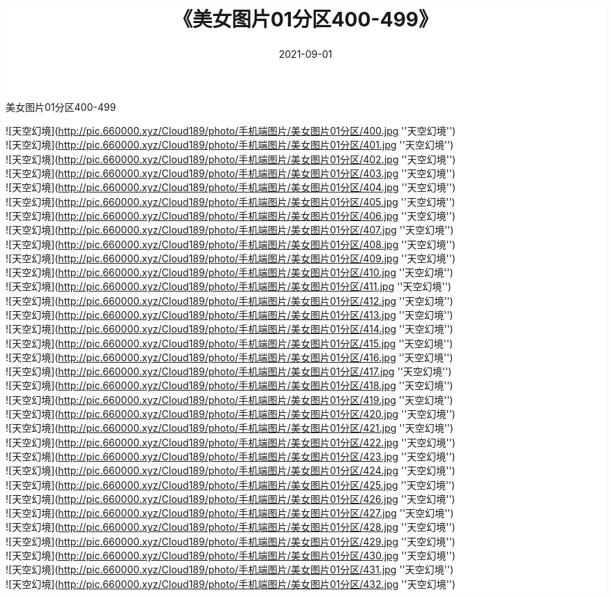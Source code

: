 ﻿---
layout: post
title:  《美女图片01分区400-499》
date:   2021-09-01
img: http://pic.660000.xyz/Cloud189/photo/手机端图片/美女图片01分区/000-4.jpg
categories: [美女, 性感, 泳衣]
---

美女图片01分区400-499


![天空幻境](http://pic.660000.xyz/Cloud189/photo/手机端图片/美女图片01分区/400.jpg ''天空幻境'') <br>
![天空幻境](http://pic.660000.xyz/Cloud189/photo/手机端图片/美女图片01分区/401.jpg ''天空幻境'') <br>
![天空幻境](http://pic.660000.xyz/Cloud189/photo/手机端图片/美女图片01分区/402.jpg ''天空幻境'') <br>
![天空幻境](http://pic.660000.xyz/Cloud189/photo/手机端图片/美女图片01分区/403.jpg ''天空幻境'') <br>
![天空幻境](http://pic.660000.xyz/Cloud189/photo/手机端图片/美女图片01分区/404.jpg ''天空幻境'') <br>
![天空幻境](http://pic.660000.xyz/Cloud189/photo/手机端图片/美女图片01分区/405.jpg ''天空幻境'') <br>
![天空幻境](http://pic.660000.xyz/Cloud189/photo/手机端图片/美女图片01分区/406.jpg ''天空幻境'') <br>
![天空幻境](http://pic.660000.xyz/Cloud189/photo/手机端图片/美女图片01分区/407.jpg ''天空幻境'') <br>
![天空幻境](http://pic.660000.xyz/Cloud189/photo/手机端图片/美女图片01分区/408.jpg ''天空幻境'') <br>
![天空幻境](http://pic.660000.xyz/Cloud189/photo/手机端图片/美女图片01分区/409.jpg ''天空幻境'') <br>
![天空幻境](http://pic.660000.xyz/Cloud189/photo/手机端图片/美女图片01分区/410.jpg ''天空幻境'') <br>
![天空幻境](http://pic.660000.xyz/Cloud189/photo/手机端图片/美女图片01分区/411.jpg ''天空幻境'') <br>
![天空幻境](http://pic.660000.xyz/Cloud189/photo/手机端图片/美女图片01分区/412.jpg ''天空幻境'') <br>
![天空幻境](http://pic.660000.xyz/Cloud189/photo/手机端图片/美女图片01分区/413.jpg ''天空幻境'') <br>
![天空幻境](http://pic.660000.xyz/Cloud189/photo/手机端图片/美女图片01分区/414.jpg ''天空幻境'') <br>
![天空幻境](http://pic.660000.xyz/Cloud189/photo/手机端图片/美女图片01分区/415.jpg ''天空幻境'') <br>
![天空幻境](http://pic.660000.xyz/Cloud189/photo/手机端图片/美女图片01分区/416.jpg ''天空幻境'') <br>
![天空幻境](http://pic.660000.xyz/Cloud189/photo/手机端图片/美女图片01分区/417.jpg ''天空幻境'') <br>
![天空幻境](http://pic.660000.xyz/Cloud189/photo/手机端图片/美女图片01分区/418.jpg ''天空幻境'') <br>
![天空幻境](http://pic.660000.xyz/Cloud189/photo/手机端图片/美女图片01分区/419.jpg ''天空幻境'') <br>
![天空幻境](http://pic.660000.xyz/Cloud189/photo/手机端图片/美女图片01分区/420.jpg ''天空幻境'') <br>
![天空幻境](http://pic.660000.xyz/Cloud189/photo/手机端图片/美女图片01分区/421.jpg ''天空幻境'') <br>
![天空幻境](http://pic.660000.xyz/Cloud189/photo/手机端图片/美女图片01分区/422.jpg ''天空幻境'') <br>
![天空幻境](http://pic.660000.xyz/Cloud189/photo/手机端图片/美女图片01分区/423.jpg ''天空幻境'') <br>
![天空幻境](http://pic.660000.xyz/Cloud189/photo/手机端图片/美女图片01分区/424.jpg ''天空幻境'') <br>
![天空幻境](http://pic.660000.xyz/Cloud189/photo/手机端图片/美女图片01分区/425.jpg ''天空幻境'') <br>
![天空幻境](http://pic.660000.xyz/Cloud189/photo/手机端图片/美女图片01分区/426.jpg ''天空幻境'') <br>
![天空幻境](http://pic.660000.xyz/Cloud189/photo/手机端图片/美女图片01分区/427.jpg ''天空幻境'') <br>
![天空幻境](http://pic.660000.xyz/Cloud189/photo/手机端图片/美女图片01分区/428.jpg ''天空幻境'') <br>
![天空幻境](http://pic.660000.xyz/Cloud189/photo/手机端图片/美女图片01分区/429.jpg ''天空幻境'') <br>
![天空幻境](http://pic.660000.xyz/Cloud189/photo/手机端图片/美女图片01分区/430.jpg ''天空幻境'') <br>
![天空幻境](http://pic.660000.xyz/Cloud189/photo/手机端图片/美女图片01分区/431.jpg ''天空幻境'') <br>
![天空幻境](http://pic.660000.xyz/Cloud189/photo/手机端图片/美女图片01分区/432.jpg ''天空幻境'') <br>